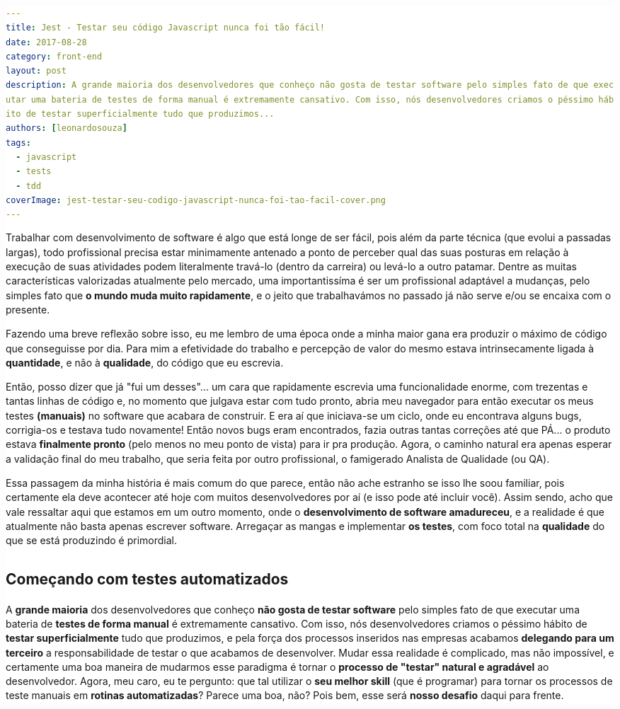 ```yaml
---
title: Jest - Testar seu código Javascript nunca foi tão fácil!
date: 2017-08-28
category: front-end
layout: post
description: A grande maioria dos desenvolvedores que conheço não gosta de testar software pelo simples fato de que executar uma bateria de testes de forma manual é extremamente cansativo. Com isso, nós desenvolvedores criamos o péssimo hábito de testar superficialmente tudo que produzimos...
authors: [leonardosouza]
tags:
  - javascript
  - tests
  - tdd
coverImage: jest-testar-seu-codigo-javascript-nunca-foi-tao-facil-cover.png
---
```


Trabalhar com desenvolvimento de software é algo que está longe de ser fácil, pois além da parte técnica (que evolui a passadas largas), todo profissional precisa estar minimamente antenado a ponto de perceber qual das suas posturas em relação à execução de suas atividades podem literalmente travá-lo (dentro da carreira) ou levá-lo a outro patamar. Dentre as muitas características valorizadas atualmente pelo mercado, uma importantissíma é ser um profissional adaptável a mudanças, pelo simples fato que **o mundo muda muito rapidamente**, e o jeito que trabalhavámos no passado já não serve e/ou se encaixa com o presente.

Fazendo uma breve reflexão sobre isso, eu me lembro de uma época onde a minha maior gana era produzir o máximo de código que conseguisse por dia. Para mim a efetividade do trabalho e percepção de valor do mesmo estava intrinsecamente ligada à **quantidade**, e não à **qualidade**, do código que eu escrevia.

Então, posso dizer que já "fui um desses"... um cara que rapidamente escrevia uma funcionalidade enorme, com trezentas e tantas linhas de código e, no momento que julgava estar com tudo pronto, abria meu navegador para então executar os meus testes **(manuais)** no software que acabara de construir. E era aí que iniciava-se um ciclo, onde eu encontrava alguns bugs, corrigia-os e testava tudo novamente! Então novos bugs eram encontrados, fazia outras tantas correções até que PÁ... o produto estava **finalmente pronto** (pelo menos no meu ponto de vista) para ir pra produção. Agora, o caminho natural era apenas esperar a validação final do meu trabalho, que seria feita por outro profissional, o famigerado Analista de Qualidade (ou QA).

Essa passagem da minha história é mais comum do que parece, então não ache estranho se isso lhe soou familiar, pois certamente ela deve acontecer até hoje com muitos desenvolvedores por aí (e isso pode até incluir você). Assim sendo, acho que vale ressaltar aqui que estamos em um outro momento, onde o **desenvolvimento de software amadureceu**, e a realidade é que atualmente não basta apenas escrever software. Arregaçar as mangas e implementar **os testes**, com foco total na **qualidade** do que se está produzindo é primordial.

## Começando com testes automatizados

A **grande maioria** dos desenvolvedores que conheço **não gosta de testar software** pelo simples fato de que executar uma bateria de **testes de forma manual** é extremamente cansativo. Com isso, nós desenvolvedores criamos o péssimo hábito de **testar superficialmente** tudo que produzimos, e pela força dos processos inseridos nas empresas acabamos **delegando para um terceiro** a responsabilidade de testar o que acabamos de desenvolver. Mudar essa realidade é complicado, mas não impossível, e certamente uma boa maneira de mudarmos esse paradigma é tornar o **processo de "testar" natural e agradável** ao desenvolvedor. Agora, meu caro, eu te pergunto: que tal utilizar o **seu melhor skill** (que é programar) para tornar os processos de teste manuais em **rotinas automatizadas**? Parece uma boa, não? Pois bem, esse será **nosso desafio** daqui para frente.

